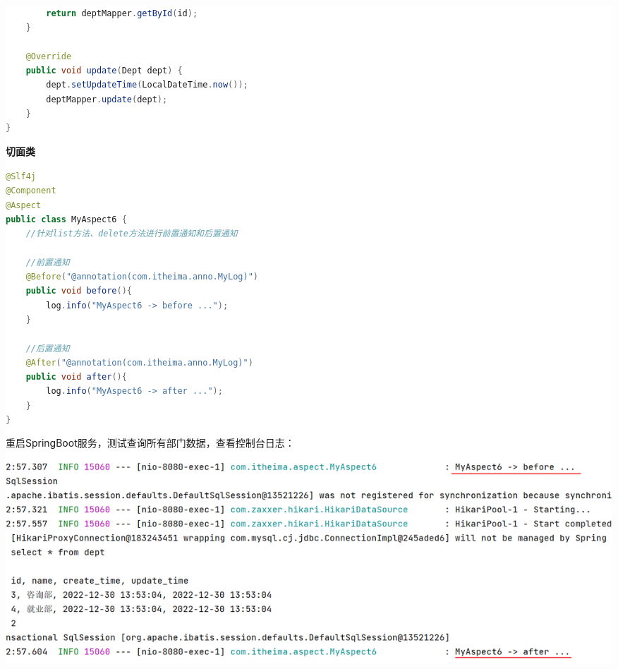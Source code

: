 ~~~java
        return deptMapper.getById(id);
    }

    @Override
    public void update(Dept dept) {
        dept.setUpdateTime(LocalDateTime.now());
        deptMapper.update(dept);
    }
}
~~~



**切面类**

~~~java
@Slf4j
@Component
@Aspect
public class MyAspect6 {
    //针对list方法、delete方法进行前置通知和后置通知

    //前置通知
    @Before("@annotation(com.itheima.anno.MyLog)")
    public void before(){
        log.info("MyAspect6 -> before ...");
    }

    //后置通知
    @After("@annotation(com.itheima.anno.MyLog)")
    public void after(){
        log.info("MyAspect6 -> after ...");
    }
}
~~~

重启SpringBoot服务，测试查询所有部门数据，查看控制台日志：

![image-20230110224447047](assets/image-20230110224447047.png)

